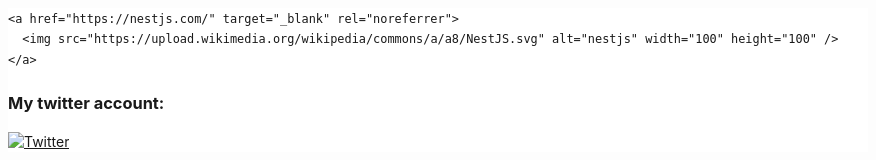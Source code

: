     <a href="https://nestjs.com/" target="_blank" rel="noreferrer">
      <img src="https://upload.wikimedia.org/wikipedia/commons/a/a8/NestJS.svg" alt="nestjs" width="100" height="100" />
    </a>
  </p>
</p>

<h3 align="left">My twitter account:</h3>
<p align="left">
  <a href="https://x.com/johnkeru_22" target="_blank" rel="noreferrer">
    <img src="https://cdn-icons-png.flaticon.com/512/733/733579.png" alt="Twitter" width="50" height="50" />
  </a>
</p>
